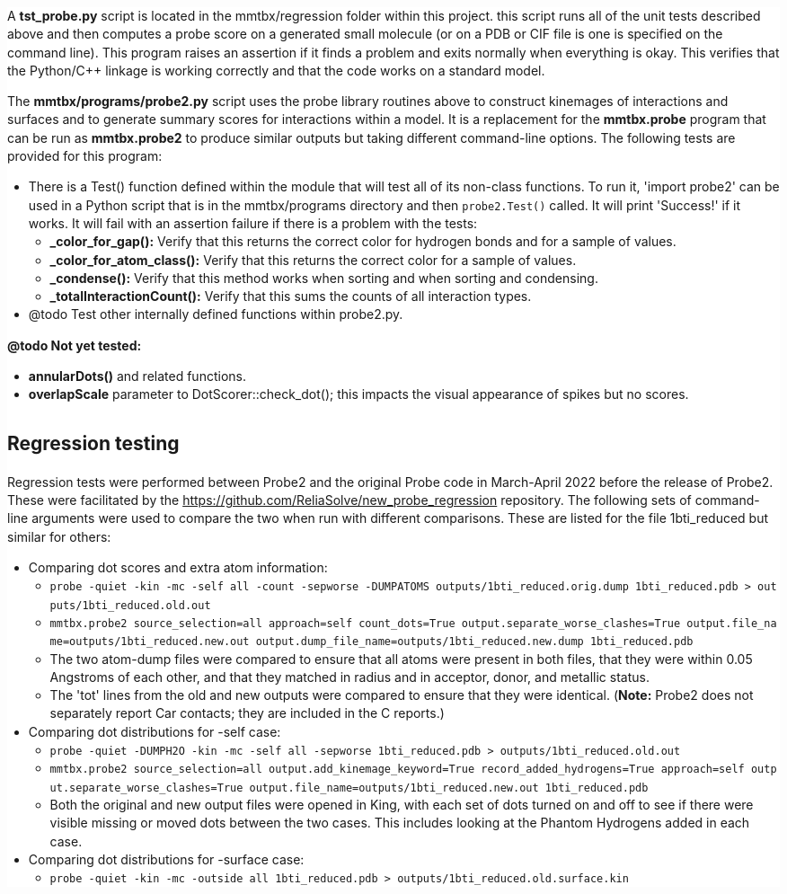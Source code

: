 A **tst_probe.py** script is located in the mmtbx/regression folder within this project.  this
script runs all of the unit tests described above and then computes a probe score on a generated
small molecule (or on a PDB or CIF file is one is specified on the command line).  This program raises
an assertion if it finds a problem and exits normally when everything is okay.  This verifies that
the Python/C++ linkage is working correctly and that the code works on a standard model.

The  **mmtbx/programs/probe2.py** script uses the probe library routines above to construct kinemages
of interactions and surfaces and to generate summary scores for interactions within a model.  It is
a replacement for the **mmtbx.probe** program that can be run as **mmtbx.probe2** to produce similar
outputs but taking different command-line options.  The following tests are provided for this program:
* There is a Test() function defined within the module that will test all of its non-class functions.
To run it, 'import probe2' can be used in a Python script that is in the mmtbx/programs directory
and then `probe2.Test()` called.  It will print 'Success!' if it works.
It will fail with an assertion failure if there is a problem with the tests:
    * **_color_for_gap():** Verify that this returns the correct color for hydrogen bonds and for
    a sample of values.
    * **_color_for_atom_class():** Verify that this returns the correct color for a sample of values.
    * **_condense():** Verify that this method works when sorting and when sorting and condensing.
    * **_totalInteractionCount():** Verify that this sums the counts of all interaction types.
* @todo Test other internally defined functions within probe2.py.

**@todo Not yet tested:**
* **annularDots()** and related functions.
* **overlapScale** parameter to DotScorer::check_dot(); this impacts the visual appearance of spikes but no scores.

## Regression testing

Regression tests were performed between Probe2 and the original Probe code in March-April 2022 before the release
of Probe2.  These were facilitated by the https://github.com/ReliaSolve/new_probe_regression repository.
The following sets of command-line arguments were used to compare the two when run with different comparisons.
These are listed for the file 1bti_reduced but similar for others:
- Comparing dot scores and extra atom information:
    - `probe -quiet -kin -mc -self all -count -sepworse -DUMPATOMS outputs/1bti_reduced.orig.dump 1bti_reduced.pdb > outputs/1bti_reduced.old.out`
    - `mmtbx.probe2 source_selection=all approach=self count_dots=True output.separate_worse_clashes=True output.file_name=outputs/1bti_reduced.new.out output.dump_file_name=outputs/1bti_reduced.new.dump 1bti_reduced.pdb`
    - The two atom-dump files were compared to ensure that all atoms were present in both files,
    that they were within 0.05 Angstroms of each other, and that they matched in radius and in acceptor, donor,
    and metallic status.
    - The 'tot' lines from the old and new outputs were compared to ensure that they were identical.
    (**Note:** Probe2 does not separately report Car contacts; they are included in the C reports.)
- Comparing dot distributions for -self case:
    - `probe -quiet -DUMPH2O -kin -mc -self all -sepworse 1bti_reduced.pdb > outputs/1bti_reduced.old.out`
    - `mmtbx.probe2 source_selection=all output.add_kinemage_keyword=True record_added_hydrogens=True approach=self output.separate_worse_clashes=True output.file_name=outputs/1bti_reduced.new.out 1bti_reduced.pdb`
    - Both the original and new output files were opened in King, with each set of dots turned on and off to see
    if there were visible missing or moved dots between the two cases.  This includes looking at the
    Phantom Hydrogens added in each case.
- Comparing dot distributions for -surface case:
    - `probe -quiet -kin -mc -outside all 1bti_reduced.pdb > outputs/1bti_reduced.old.surface.kin`